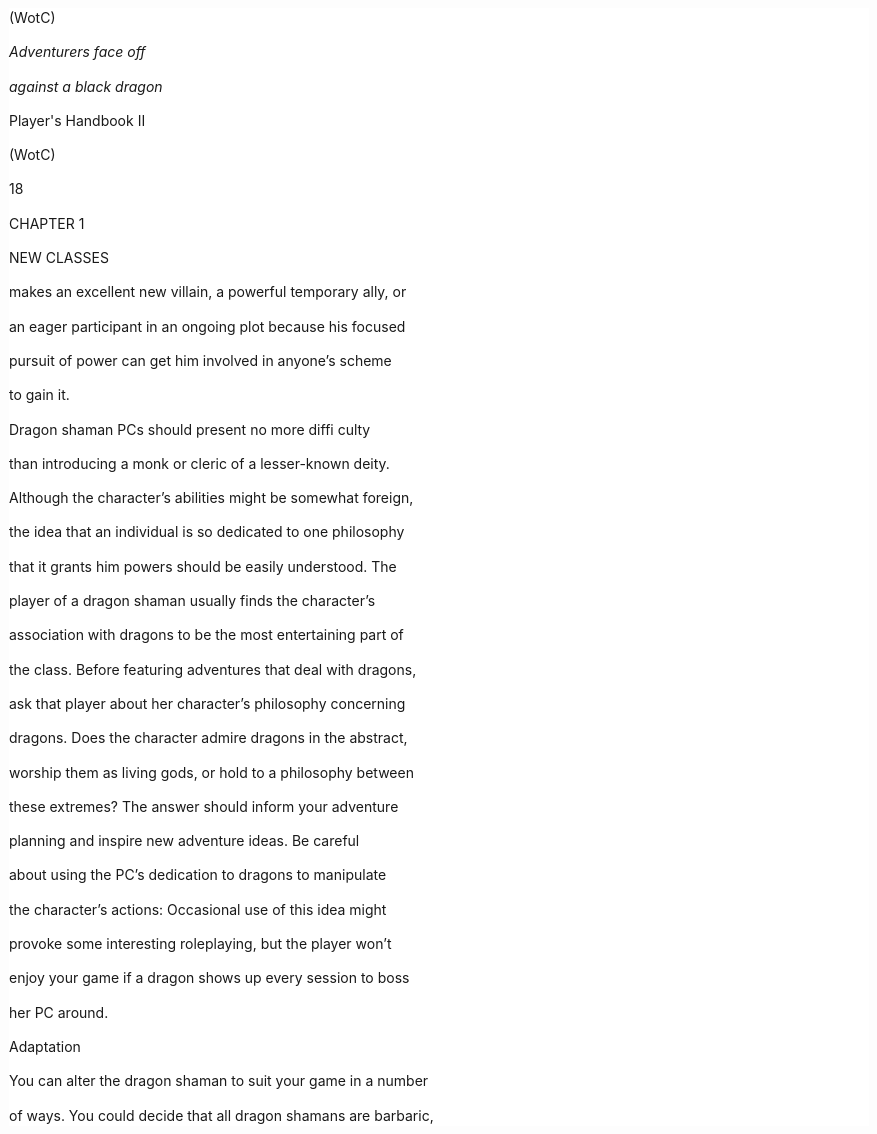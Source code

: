 (WotC)

*Adventurers face off*

*against a black dragon*

Player's Handbook II

(WotC)

18

CHAPTER 1

NEW CLASSES

makes an excellent new villain, a powerful temporary ally, or

an eager participant in an ongoing plot because his focused

pursuit of power can get him involved in anyone’s scheme

to gain it.

Dragon shaman PCs should present no more diffi culty

than introducing a monk or cleric of a lesser-known deity.

Although the character’s abilities might be somewhat foreign,

the idea that an individual is so dedicated to one philosophy

that it grants him powers should be easily understood. The

player of a dragon shaman usually finds the character’s

association with dragons to be the most entertaining part of

the class. Before featuring adventures that deal with dragons,

ask that player about her character’s philosophy concerning

dragons. Does the character admire dragons in the abstract,

worship them as living gods, or hold to a philosophy between

these extremes? The answer should inform your adventure

planning and inspire new adventure ideas. Be careful

about using the PC’s dedication to dragons to manipulate

the character’s actions: Occasional use of this idea might

provoke some interesting roleplaying, but the player won’t

enjoy your game if a dragon shows up every session to boss

her PC around.

Adaptation

You can alter the dragon shaman to suit your game in a number

of ways. You could decide that all dragon shamans are barbaric,
